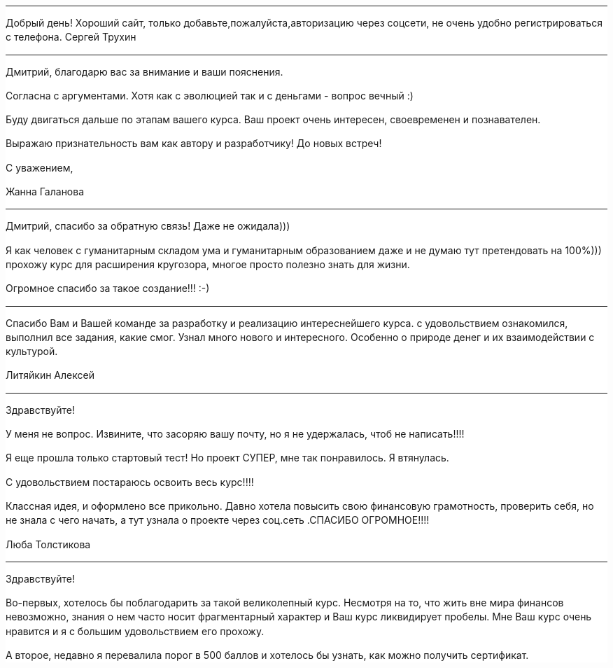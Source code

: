 <hr>

Добрый день! Хороший сайт, только добавьте,пожалуйста,авторизацию через соцсети, не очень удобно регистрироваться с телефона.
Сергей Трухин

<hr>

Дмитрий, благодарю вас за внимание и ваши пояснения.

Согласна с аргументами. Хотя как с эволюцией так и с деньгами - вопрос вечный :)

Буду двигаться дальше по этапам вашего курса. Ваш проект очень интересен, своевременен и познавателен.

Выражаю признательность вам как автору и разработчику! До новых встреч!

С уважением,

Жанна Галанова

<hr>

Дмитрий, спасибо за обратную связь! Даже не ожидала)))

Я как человек с гуманитарным складом ума и гуманитарным образованием даже и не думаю тут претендовать на 100%)))
прохожу курс для расширения кругозора, многое просто полезно знать для жизни. 

Огромное спасибо за такое создание!!! :-)

<hr>

Спасибо Вам и Вашей команде за разработку и реализацию интереснейшего курса. с удовольствием ознакомился, выполнил все задания, какие смог. Узнал много нового и интересного. Особенно о природе денег и их взаимодействии с культурой.

Литяйкин Алексей

<hr>

Здравствуйте! 

У меня не вопрос. Извините, что засоряю вашу почту, но я не удержалась, чтоб не написать!!!! 

Я еще прошла только стартовый тест! Но проект СУПЕР, мне так понравилось. Я втянулась.

С удовольствием постараюсь освоить весь курс!!!! 

Классная идея, и оформлено все прикольно. Давно хотела повысить свою финансовую грамотность, проверить себя, но не знала с чего начать, а тут узнала о проекте через соц.сеть .СПАСИБО ОГРОМНОЕ!!!! 

Люба Толстикова

<hr>

Здравствуйте!

Во-первых, хотелось бы поблагодарить за такой великолепный курс. Несмотря на то, что жить вне мира финансов невозможно, знания о нем часто носит фрагментарный характер и Ваш курс ликвидирует пробелы. Мне Ваш курс очень нравится и я с большим удовольствием его прохожу.

А второе, недавно я перевалила порог в 500 баллов и хотелось бы узнать, как можно получить сертификат.
